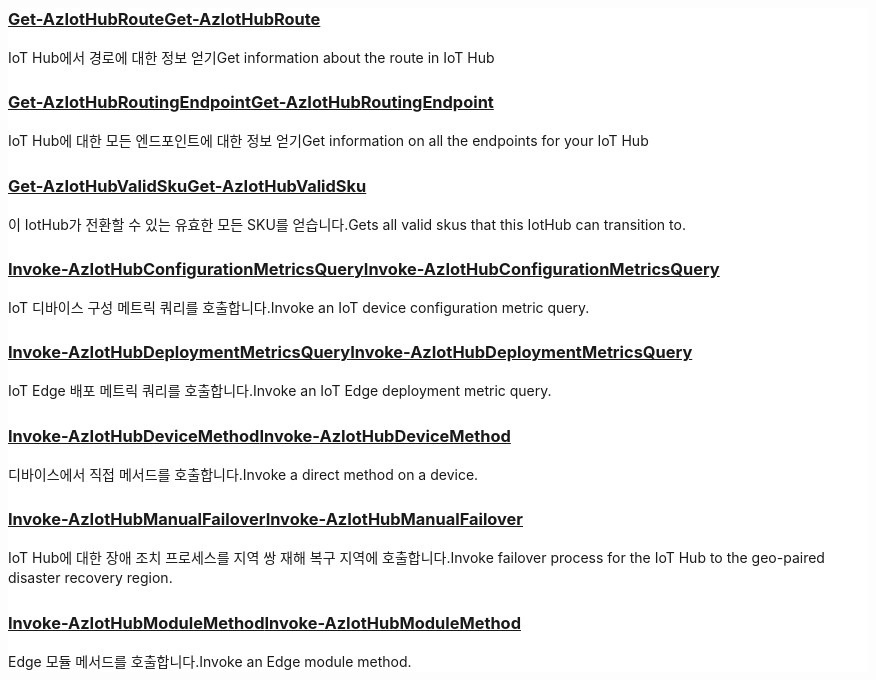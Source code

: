 ### [<span data-ttu-id="519ac-169">Get-AzIotHubRoute</span><span class="sxs-lookup"><span data-stu-id="519ac-169">Get-AzIotHubRoute</span></span>](Get-AzIotHubRoute.md)
<span data-ttu-id="519ac-170">IoT Hub에서 경로에 대한 정보 얻기</span><span class="sxs-lookup"><span data-stu-id="519ac-170">Get information about the route in IoT Hub</span></span>

### [<span data-ttu-id="519ac-171">Get-AzIotHubRoutingEndpoint</span><span class="sxs-lookup"><span data-stu-id="519ac-171">Get-AzIotHubRoutingEndpoint</span></span>](Get-AzIotHubRoutingEndpoint.md)
<span data-ttu-id="519ac-172">IoT Hub에 대한 모든 엔드포인트에 대한 정보 얻기</span><span class="sxs-lookup"><span data-stu-id="519ac-172">Get information on all the endpoints for your IoT Hub</span></span>

### [<span data-ttu-id="519ac-173">Get-AzIotHubValidSku</span><span class="sxs-lookup"><span data-stu-id="519ac-173">Get-AzIotHubValidSku</span></span>](Get-AzIotHubValidSku.md)
<span data-ttu-id="519ac-174">이 IotHub가 전환할 수 있는 유효한 모든 SKU를 얻습니다.</span><span class="sxs-lookup"><span data-stu-id="519ac-174">Gets all valid skus that this IotHub can transition to.</span></span>

### [<span data-ttu-id="519ac-175">Invoke-AzIotHubConfigurationMetricsQuery</span><span class="sxs-lookup"><span data-stu-id="519ac-175">Invoke-AzIotHubConfigurationMetricsQuery</span></span>](Invoke-AzIotHubConfigurationMetricsQuery.md)
<span data-ttu-id="519ac-176">IoT 디바이스 구성 메트릭 쿼리를 호출합니다.</span><span class="sxs-lookup"><span data-stu-id="519ac-176">Invoke an IoT device configuration metric query.</span></span>

### [<span data-ttu-id="519ac-177">Invoke-AzIotHubDeploymentMetricsQuery</span><span class="sxs-lookup"><span data-stu-id="519ac-177">Invoke-AzIotHubDeploymentMetricsQuery</span></span>](Invoke-AzIotHubDeploymentMetricsQuery.md)
<span data-ttu-id="519ac-178">IoT Edge 배포 메트릭 쿼리를 호출합니다.</span><span class="sxs-lookup"><span data-stu-id="519ac-178">Invoke an IoT Edge deployment metric query.</span></span>

### [<span data-ttu-id="519ac-179">Invoke-AzIotHubDeviceMethod</span><span class="sxs-lookup"><span data-stu-id="519ac-179">Invoke-AzIotHubDeviceMethod</span></span>](Invoke-AzIotHubDeviceMethod.md)
<span data-ttu-id="519ac-180">디바이스에서 직접 메서드를 호출합니다.</span><span class="sxs-lookup"><span data-stu-id="519ac-180">Invoke a direct method on a device.</span></span>

### [<span data-ttu-id="519ac-181">Invoke-AzIotHubManualFailover</span><span class="sxs-lookup"><span data-stu-id="519ac-181">Invoke-AzIotHubManualFailover</span></span>](Invoke-AzIotHubManualFailover.md)
<span data-ttu-id="519ac-182">IoT Hub에 대한 장애 조치 프로세스를 지역 쌍 재해 복구 지역에 호출합니다.</span><span class="sxs-lookup"><span data-stu-id="519ac-182">Invoke failover process for the IoT Hub to the geo-paired disaster recovery region.</span></span>

### [<span data-ttu-id="519ac-183">Invoke-AzIotHubModuleMethod</span><span class="sxs-lookup"><span data-stu-id="519ac-183">Invoke-AzIotHubModuleMethod</span></span>](Invoke-AzIotHubModuleMethod.md)
<span data-ttu-id="519ac-184">Edge 모듈 메서드를 호출합니다.</span><span class="sxs-lookup"><span data-stu-id="519ac-184">Invoke an Edge module method.</span></span>
